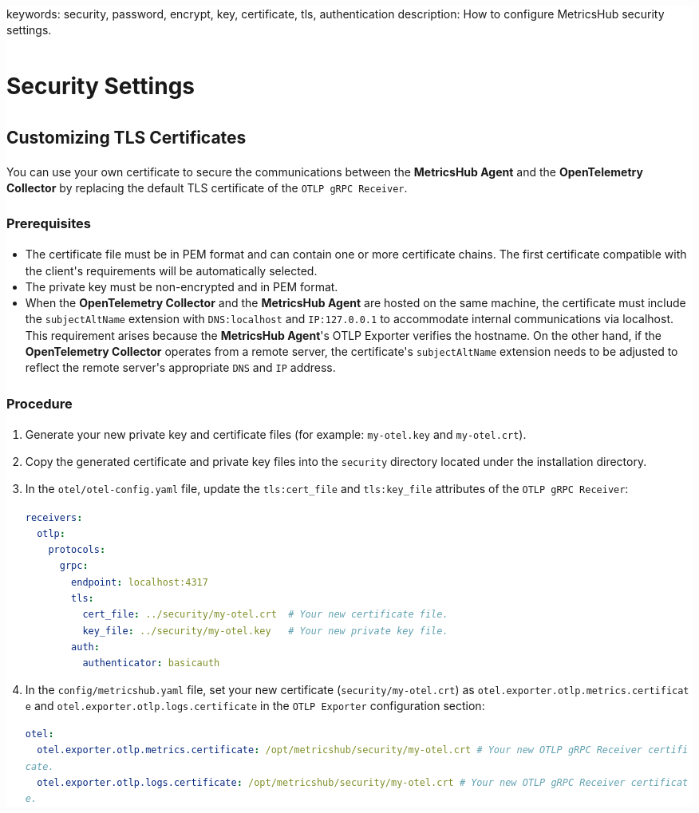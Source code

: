 keywords: security, password, encrypt, key, certificate, tls, authentication
description: How to configure MetricsHub security settings.

# Security Settings




## Customizing TLS Certificates

You can use your own certificate to secure the communications between the **MetricsHub Agent** and the **OpenTelemetry Collector** by replacing the default TLS certificate of the `OTLP gRPC Receiver`.

### Prerequisites

- The certificate file must be in PEM format and can contain one or more certificate chains. The first certificate compatible with the client's requirements will be automatically selected.
- The private key must be non-encrypted and in PEM format.
- When the **OpenTelemetry Collector** and the **MetricsHub Agent** are hosted on the same machine, the certificate must include the `subjectAltName` extension with `DNS:localhost` and `IP:127.0.0.1` to accommodate internal communications via localhost. This requirement arises because the **MetricsHub Agent**'s OTLP Exporter verifies the hostname. On the other hand, if the **OpenTelemetry Collector** operates from a remote server, the certificate's `subjectAltName` extension needs to be adjusted to reflect the remote server's appropriate `DNS` and `IP` address.

### Procedure

1. Generate your new private key and certificate files (for example: `my-otel.key` and `my-otel.crt`).
2. Copy the generated certificate and private key files into the `security` directory located under the installation directory.
3. In the `otel/otel-config.yaml` file, update the `tls:cert_file` and `tls:key_file` attributes of the `OTLP gRPC Receiver`:

    ```yaml
    receivers:
      otlp:
        protocols:
          grpc:
            endpoint: localhost:4317
            tls:
              cert_file: ../security/my-otel.crt  # Your new certificate file.
              key_file: ../security/my-otel.key   # Your new private key file.
            auth:
              authenticator: basicauth
    ```

4. In the `config/metricshub.yaml` file, set your new certificate (`security/my-otel.crt`) as `otel.exporter.otlp.metrics.certificate` and `otel.exporter.otlp.logs.certificate`  in the `OTLP Exporter` configuration section:

    ```yaml
    otel:
      otel.exporter.otlp.metrics.certificate: /opt/metricshub/security/my-otel.crt # Your new OTLP gRPC Receiver certificate.
      otel.exporter.otlp.logs.certificate: /opt/metricshub/security/my-otel.crt # Your new OTLP gRPC Receiver certificate.
